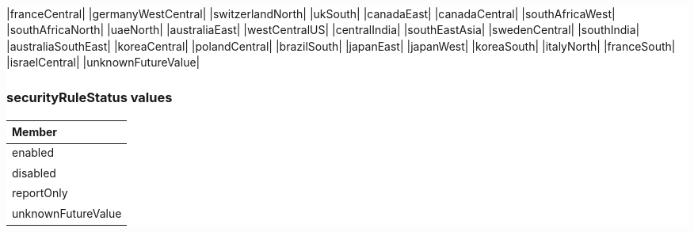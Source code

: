 |franceCentral|
|germanyWestCentral|
|switzerlandNorth|
|ukSouth|
|canadaEast|
|canadaCentral|
|southAfricaWest|
|southAfricaNorth|
|uaeNorth|
|australiaEast|
|westCentralUS|
|centralIndia|
|southEastAsia|
|swedenCentral|
|southIndia|
|australiaSouthEast|
|koreaCentral|
|polandCentral|
|brazilSouth|
|japanEast|
|japanWest|
|koreaSouth|
|italyNorth|
|franceSouth|
|israelCentral|
|unknownFutureValue|

### securityRuleStatus values 

|Member|
|:---|
|enabled|
|disabled|
|reportOnly|
|unknownFutureValue|
